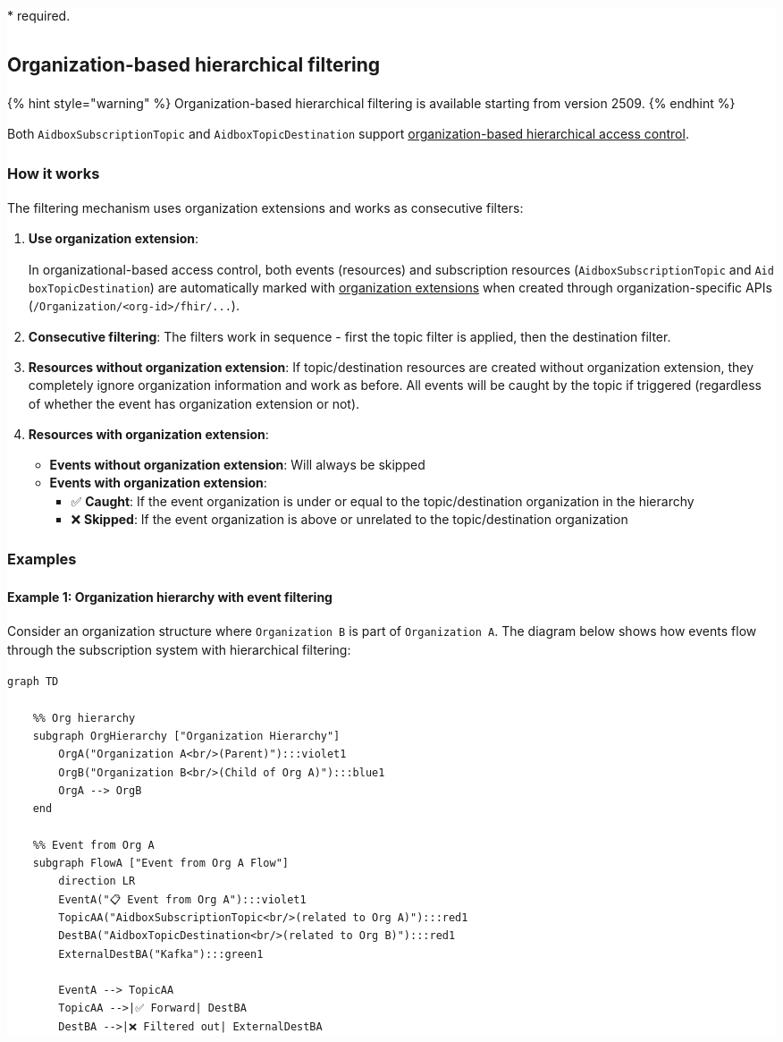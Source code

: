 \* required.

## Organization-based hierarchical filtering

{% hint style="warning" %}
Organization-based hierarchical filtering is available starting from version 2509.
{% endhint %}

Both `AidboxSubscriptionTopic` and `AidboxTopicDestination` support [organization-based hierarchical access control](../../access-control/authorization/scoped-api/organization-based-hierarchical-access-control.md).

### How it works

The filtering mechanism uses organization extensions and works as consecutive filters:

1. **Use organization extension**: 
   
   In organizational-based access control, both events (resources) and subscription resources (`AidboxSubscriptionTopic` and `AidboxTopicDestination`) are automatically marked with [organization extensions](../../access-control/authorization/scoped-api/organization-based-hierarchical-access-control.md#try-org-bac) when created through organization-specific APIs (`/Organization/<org-id>/fhir/...`). 

2. **Consecutive filtering**: The filters work in sequence - first the topic filter is applied, then the destination filter.

3. **Resources without organization extension**: If topic/destination resources are created without organization extension, they completely ignore organization information and work as before. All events will be caught by the topic if triggered (regardless of whether the event has organization extension or not).

4. **Resources with organization extension**:
   - **Events without organization extension**: Will always be skipped
   - **Events with organization extension**:
     - ✅ **Caught**: If the event organization is under or equal to the topic/destination organization in the hierarchy
     - ❌ **Skipped**: If the event organization is above or unrelated to the topic/destination organization


### Examples

#### Example 1: Organization hierarchy with event filtering

Consider an organization structure where `Organization B` is part of `Organization A`. The diagram below shows how events flow through the subscription system with hierarchical filtering:

```mermaid
graph TD

    %% Org hierarchy
    subgraph OrgHierarchy ["Organization Hierarchy"]
        OrgA("Organization A<br/>(Parent)"):::violet1
        OrgB("Organization B<br/>(Child of Org A)"):::blue1
        OrgA --> OrgB
    end

    %% Event from Org A
    subgraph FlowA ["Event from Org A Flow"]
        direction LR
        EventA("📋 Event from Org A"):::violet1
        TopicAA("AidboxSubscriptionTopic<br/>(related to Org A)"):::red1
        DestBA("AidboxTopicDestination<br/>(related to Org B)"):::red1
        ExternalDestBA("Kafka"):::green1

        EventA --> TopicAA
        TopicAA -->|✅ Forward| DestBA
        DestBA -->|❌ Filtered out| ExternalDestBA
```